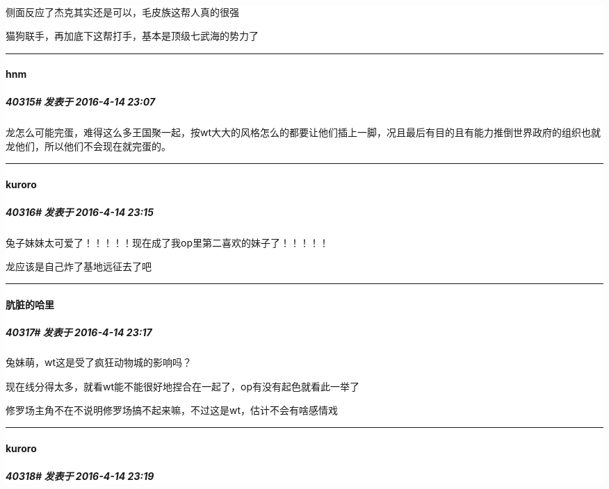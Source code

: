 侧面反应了杰克其实还是可以，毛皮族这帮人真的很强

猫狗联手，再加底下这帮打手，基本是顶级七武海的势力了








-----

####  hnm  
##### 40315#       发表于 2016-4-14 23:07




龙怎么可能完蛋，难得这么多王国聚一起，按wt大大的风格怎么的都要让他们插上一脚，况且最后有目的且有能力推倒世界政府的组织也就龙他们，所以他们不会现在就完蛋的。







-----

####  kuroro  
##### 40316#       发表于 2016-4-14 23:15




兔子妹妹太可爱了！！！！！现在成了我op里第二喜欢的妹子了！！！！！

龙应该是自己炸了基地远征去了吧







-----

####  肮脏的哈里  
##### 40317#       发表于 2016-4-14 23:17




兔妹萌，wt这是受了疯狂动物城的影响吗？


现在线分得太多，就看wt能不能很好地捏合在一起了，op有没有起色就看此一举了


修罗场主角不在不说明修罗场搞不起来嘛，不过这是wt，估计不会有啥感情戏







-----

####  kuroro  
##### 40318#       发表于 2016-4-14 23:19
